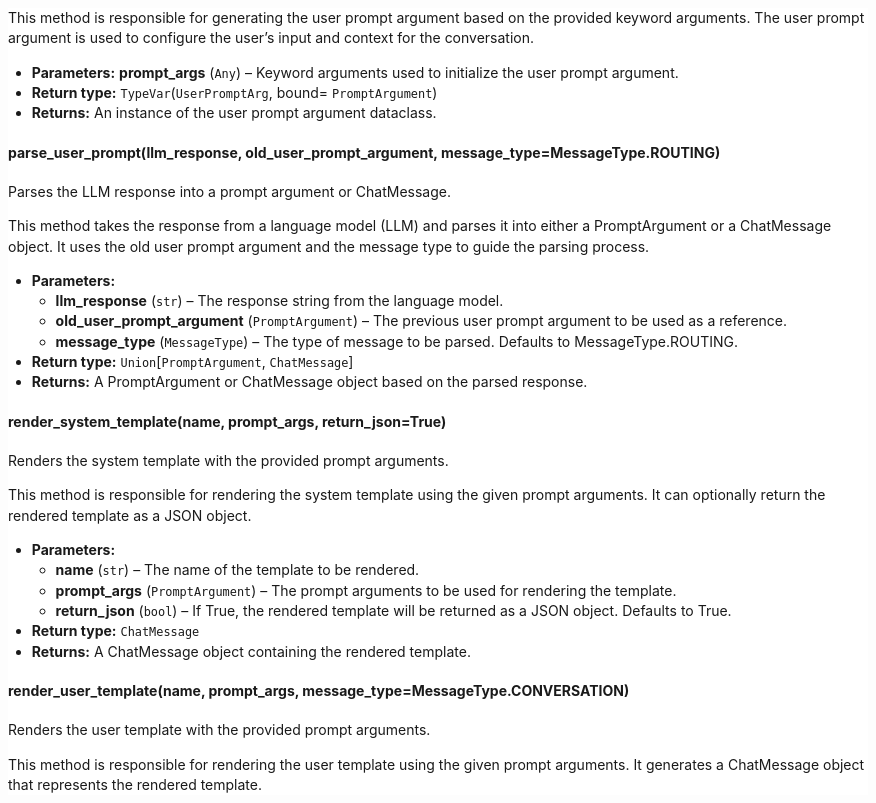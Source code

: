 This method is responsible for generating the user prompt argument
based on the provided keyword arguments. The user prompt argument
is used to configure the user’s input and context for the conversation.

* **Parameters:**
  **prompt_args** (`Any`) – Keyword arguments used to initialize the user prompt argument.
* **Return type:**
  `TypeVar`(`UserPromptArg`, bound= `PromptArgument`)
* **Returns:**
  An instance of the user prompt argument dataclass.

#### parse_user_prompt(llm_response, old_user_prompt_argument, message_type=MessageType.ROUTING)

Parses the LLM response into a prompt argument or ChatMessage.

This method takes the response from a language model (LLM) and parses it into either a
PromptArgument or a ChatMessage object. It uses the old user prompt argument and
the message type to guide the parsing process.

* **Parameters:**
  * **llm_response** (`str`) – The response string from the language model.
  * **old_user_prompt_argument** (`PromptArgument`) – The previous user prompt argument to be used as a reference.
  * **message_type** (`MessageType`) – The type of message to be parsed. Defaults to MessageType.ROUTING.
* **Return type:**
  `Union`[`PromptArgument`, `ChatMessage`]
* **Returns:**
  A PromptArgument or ChatMessage object based on the parsed response.

#### render_system_template(name, prompt_args, return_json=True)

Renders the system template with the provided prompt arguments.

This method is responsible for rendering the system template using the given prompt arguments.
It can optionally return the rendered template as a JSON object.

* **Parameters:**
  * **name** (`str`) – The name of the template to be rendered.
  * **prompt_args** (`PromptArgument`) – The prompt arguments to be used for rendering the template.
  * **return_json** (`bool`) – If True, the rendered template will be returned as a JSON object. Defaults to True.
* **Return type:**
  `ChatMessage`
* **Returns:**
  A ChatMessage object containing the rendered template.

#### render_user_template(name, prompt_args, message_type=MessageType.CONVERSATION)

Renders the user template with the provided prompt arguments.

This method is responsible for rendering the user template using the given prompt arguments.
It generates a ChatMessage object that represents the rendered template.
